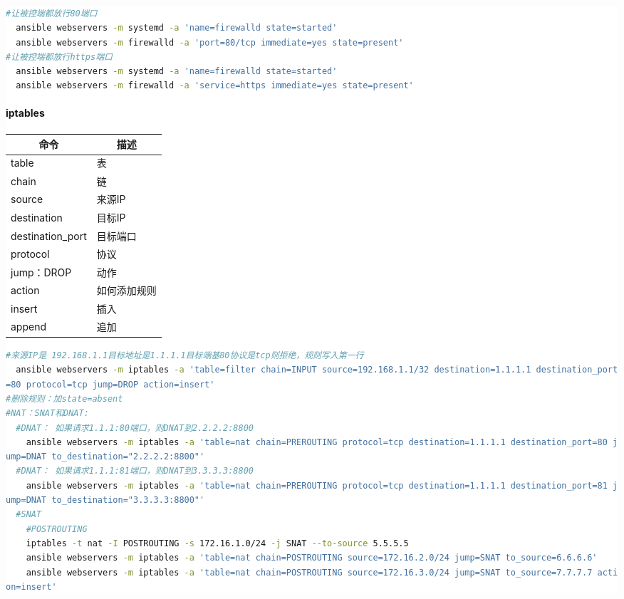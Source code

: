 ```bash
#让被控端都放行80端口
  ansible webservers -m systemd -a 'name=firewalld state=started'
  ansible webservers -m firewalld -a 'port=80/tcp immediate=yes state=present'
#让被控端都放行https端口
  ansible webservers -m systemd -a 'name=firewalld state=started'
  ansible webservers -m firewalld -a 'service=https immediate=yes state=present'

```

#### iptables

| 命令                | 描述     |
| ----------------- | ------ |
| table             | 表      |
| chain             | 链      |
| source            | 来源IP   |
| destination       | 目标IP   |
| destination\_port | 目标端口   |
| protocol          | 协议     |
| jump：DROP         | 动作     |
| action            | 如何添加规则 |
| insert            | 插入     |
| append            | 追加     |

```bash
#来源IP是 192.168.1.1目标地址是1.1.1.1目标端基80协议是tcp则拒绝，规则写入第一行
  ansible webservers -m iptables -a 'table=filter chain=INPUT source=192.168.1.1/32 destination=1.1.1.1 destination_port=80 protocol=tcp jump=DROP action=insert'
#删除规则：加state=absent
#NAT：SNAT和DNAT:
  #DNAT： 如果请求1.1.1:80端口，则DNAT到2.2.2.2:8800
    ansible webservers -m iptables -a 'table=nat chain=PREROUTING protocol=tcp destination=1.1.1.1 destination_port=80 jump=DNAT to_destination="2.2.2.2:8800"'
  #DNAT： 如果请求1.1.1:81端口，则DNAT到3.3.3.3:8800
    ansible webservers -m iptables -a 'table=nat chain=PREROUTING protocol=tcp destination=1.1.1.1 destination_port=81 jump=DNAT to_destination="3.3.3.3:8800"'
  #SNAT
    #POSTROUTING
    iptables -t nat -I POSTROUTING -s 172.16.1.0/24 -j SNAT --to-source 5.5.5.5
    ansible webservers -m iptables -a 'table=nat chain=POSTROUTING source=172.16.2.0/24 jump=SNAT to_source=6.6.6.6'
    ansible webservers -m iptables -a 'table=nat chain=POSTROUTING source=172.16.3.0/24 jump=SNAT to_source=7.7.7.7 action=insert'

```
